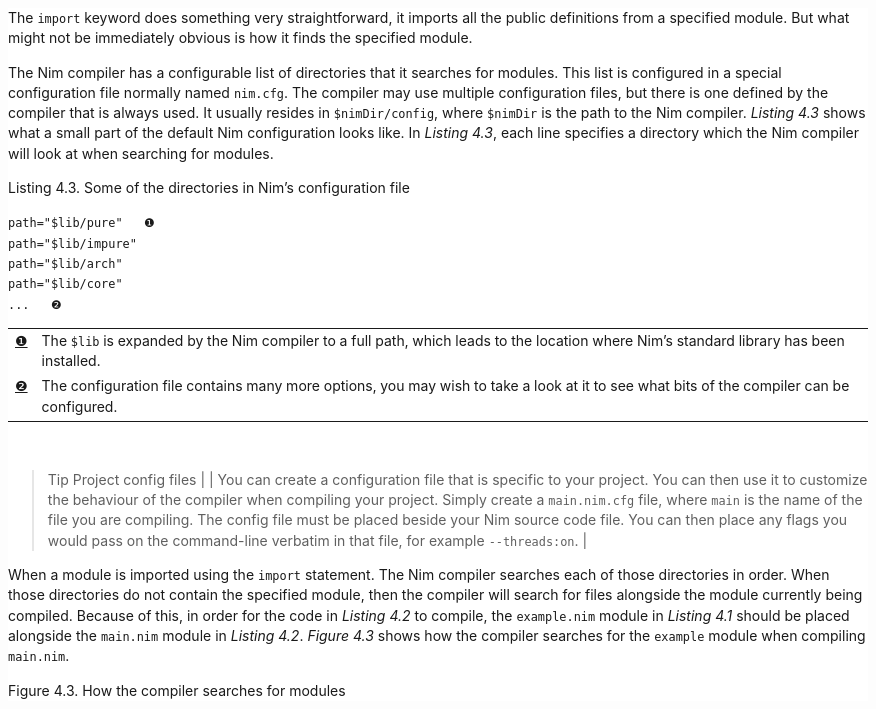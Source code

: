 



The `import` keyword does something very straightforward, it imports all the public definitions from a specified module. But what might not be immediately obvious is how it finds the specified module.


The Nim compiler has a configurable list of directories that it searches for modules. This list is configured in a special configuration file normally named `nim.cfg`. The compiler may use multiple configuration files, but there is one defined by the compiler that is always used. It usually resides in `$nimDir/config`, where `$nimDir` is the path to the Nim compiler. *Listing 4.3* shows what a small part of the default Nim configuration looks like. In *Listing 4.3*, each line specifies a directory which the Nim compiler will look at when searching for modules.




Listing 4.3. Some of the directories in Nim’s configuration file




```
path="$lib/pure"   ❶
path="$lib/impure"
path="$lib/arch"
path="$lib/core"
...   ❷
```




|  |  |
| --- | --- |
| [❶](#CO2-1) | The `$lib` is expanded by the Nim compiler to a full path, which leads to the location where Nim’s standard library has been installed. |
| [❷](#CO2-2) | The configuration file contains many more options, you may wish to take a look at it to see what bits of the compiler can be configured. |





 





> Tip Project config files |
| You can create a configuration file that is specific to your project. You can then use it to customize the behaviour of the compiler when compiling your project. Simply create a `main.nim.cfg` file, where `main` is the name of the file you are compiling. The config file must be placed beside your Nim source code file. You can then place any flags you would pass on the command-line verbatim in that file, for example `--threads:on`. |



When a module is imported using the `import` statement. The Nim compiler searches each of those directories in order. When those directories do not contain the specified module, then the compiler will search for files alongside the module currently being compiled. Because of this, in order for the code in *Listing 4.2* to compile, the `example.nim` module in *Listing 4.1* should be placed alongside the `main.nim` module in *Listing 4.2*. *Figure 4.3* shows how the compiler searches for the `example` module when compiling `main.nim`.




Figure 4.3. How the compiler searches for modules
